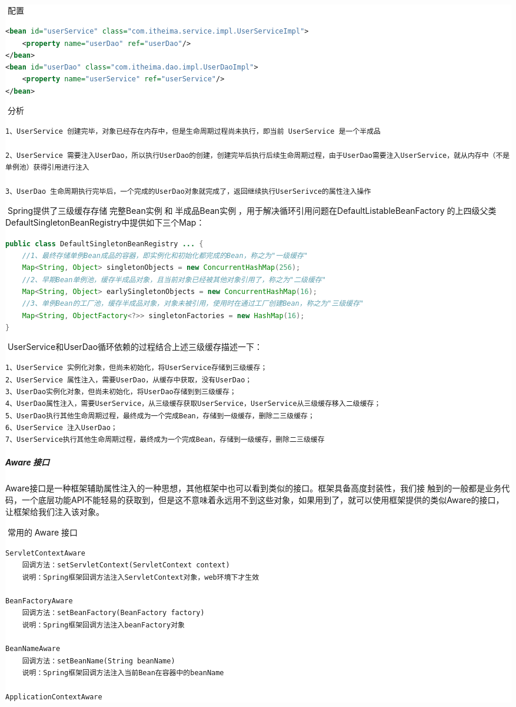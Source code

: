 ​		配置

```xml
<bean id="userService" class="com.itheima.service.impl.UserServiceImpl">
	<property name="userDao" ref="userDao"/>
</bean>
<bean id="userDao" class="com.itheima.dao.impl.UserDaoImpl">
	<property name="userService" ref="userService"/>
</bean>
```

​		分析

```
1、UserService 创建完毕，对象已经存在内存中，但是生命周期过程尚未执行，即当前 UserService 是一个半成品

2、UserService 需要注入UserDao，所以执行UserDao的创建，创建完毕后执行后续生命周期过程，由于UserDao需要注入UserService，就从内存中（不是单例池）获得引用进行注入

3、UserDao 生命周期执行完毕后，一个完成的UserDao对象就完成了，返回继续执行UserSerivce的属性注入操作
```

​		Spring提供了三级缓存存储 完整Bean实例 和 半成品Bean实例 ，用于解决循环引用问题在DefaultListableBeanFactory 的上四级父类DefaultSingletonBeanRegistry中提供如下三个Map：

```java
public class DefaultSingletonBeanRegistry ... {
    //1、最终存储单例Bean成品的容器，即实例化和初始化都完成的Bean，称之为"一级缓存"
    Map<String, Object> singletonObjects = new ConcurrentHashMap(256);
    //2、早期Bean单例池，缓存半成品对象，且当前对象已经被其他对象引用了，称之为"二级缓存"
    Map<String, Object> earlySingletonObjects = new ConcurrentHashMap(16);
    //3、单例Bean的工厂池，缓存半成品对象，对象未被引用，使用时在通过工厂创建Bean，称之为"三级缓存"
    Map<String, ObjectFactory<?>> singletonFactories = new HashMap(16);
}

```

​		UserService和UserDao循环依赖的过程结合上述三级缓存描述一下：

```
1、UserService 实例化对象，但尚未初始化，将UserService存储到三级缓存；
2、UserService 属性注入，需要UserDao，从缓存中获取，没有UserDao；
3、UserDao实例化对象，但尚未初始化，将UserDao存储到到三级缓存；
4、UserDao属性注入，需要UserService，从三级缓存获取UserService，UserService从三级缓存移入二级缓存；
5、UserDao执行其他生命周期过程，最终成为一个完成Bean，存储到一级缓存，删除二三级缓存；
6、UserService 注入UserDao；
7、UserService执行其他生命周期过程，最终成为一个完成Bean，存储到一级缓存，删除二三级缓存
```

##### Aware 接口

​		Aware接口是一种框架辅助属性注入的一种思想，其他框架中也可以看到类似的接口。框架具备高度封装性，我们接
触到的一般都是业务代码，一个底层功能API不能轻易的获取到，但是这不意味着永远用不到这些对象，如果用到了，就可以使用框架提供的类似Aware的接口，让框架给我们注入该对象。

​		常用的 Aware 接口

```
ServletContextAware 
	回调方法：setServletContext(ServletContext context) 
	说明：Spring框架回调方法注入ServletContext对象，web环境下才生效

BeanFactoryAware
	回调方法：setBeanFactory(BeanFactory factory) 
	说明：Spring框架回调方法注入beanFactory对象

BeanNameAware
	回调方法：setBeanName(String beanName) 
	说明：Spring框架回调方法注入当前Bean在容器中的beanName

ApplicationContextAware
```